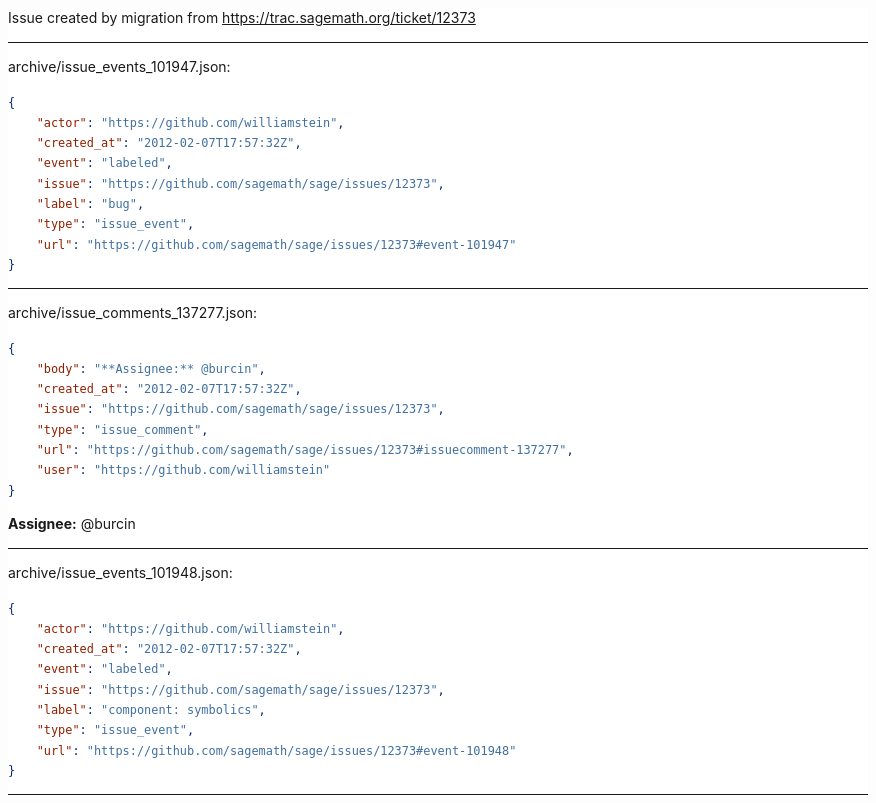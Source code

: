 Issue created by migration from https://trac.sagemath.org/ticket/12373





---

archive/issue_events_101947.json:
```json
{
    "actor": "https://github.com/williamstein",
    "created_at": "2012-02-07T17:57:32Z",
    "event": "labeled",
    "issue": "https://github.com/sagemath/sage/issues/12373",
    "label": "bug",
    "type": "issue_event",
    "url": "https://github.com/sagemath/sage/issues/12373#event-101947"
}
```



---

archive/issue_comments_137277.json:
```json
{
    "body": "**Assignee:** @burcin",
    "created_at": "2012-02-07T17:57:32Z",
    "issue": "https://github.com/sagemath/sage/issues/12373",
    "type": "issue_comment",
    "url": "https://github.com/sagemath/sage/issues/12373#issuecomment-137277",
    "user": "https://github.com/williamstein"
}
```

**Assignee:** @burcin



---

archive/issue_events_101948.json:
```json
{
    "actor": "https://github.com/williamstein",
    "created_at": "2012-02-07T17:57:32Z",
    "event": "labeled",
    "issue": "https://github.com/sagemath/sage/issues/12373",
    "label": "component: symbolics",
    "type": "issue_event",
    "url": "https://github.com/sagemath/sage/issues/12373#event-101948"
}
```



---
